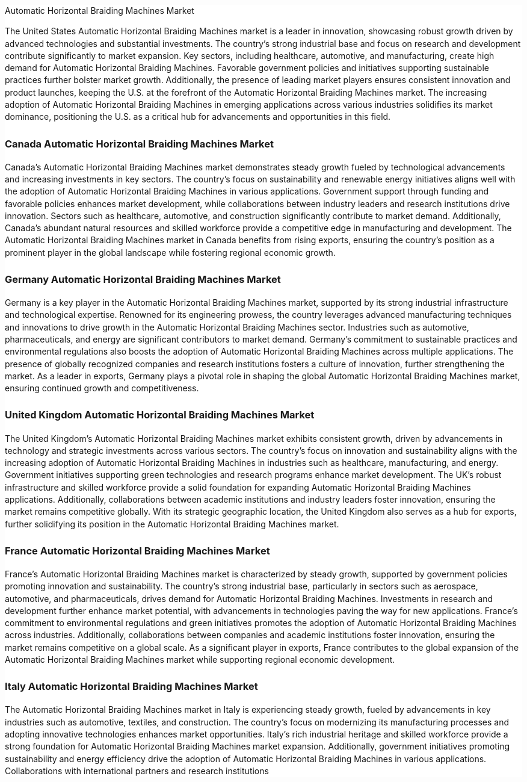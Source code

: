 Automatic Horizontal Braiding Machines Market</h3><p>The United States Automatic Horizontal Braiding Machines market is a leader in innovation, showcasing robust growth driven by advanced technologies and substantial investments. The country&rsquo;s strong industrial base and focus on research and development contribute significantly to market expansion. Key sectors, including healthcare, automotive, and manufacturing, create high demand for Automatic Horizontal Braiding Machines. Favorable government policies and initiatives supporting sustainable practices further bolster market growth. Additionally, the presence of leading market players ensures consistent innovation and product launches, keeping the U.S. at the forefront of the Automatic Horizontal Braiding Machines market. The increasing adoption of Automatic Horizontal Braiding Machines in emerging applications across various industries solidifies its market dominance, positioning the U.S. as a critical hub for advancements and opportunities in this field.</p><h3>Canada Automatic Horizontal Braiding Machines Market</h3><p>Canada&rsquo;s Automatic Horizontal Braiding Machines market demonstrates steady growth fueled by technological advancements and increasing investments in key sectors. The country&rsquo;s focus on sustainability and renewable energy initiatives aligns well with the adoption of Automatic Horizontal Braiding Machines in various applications. Government support through funding and favorable policies enhances market development, while collaborations between industry leaders and research institutions drive innovation. Sectors such as healthcare, automotive, and construction significantly contribute to market demand. Additionally, Canada&rsquo;s abundant natural resources and skilled workforce provide a competitive edge in manufacturing and development. The Automatic Horizontal Braiding Machines market in Canada benefits from rising exports, ensuring the country&rsquo;s position as a prominent player in the global landscape while fostering regional economic growth.</p><h3>Germany Automatic Horizontal Braiding Machines Market</h3><p>Germany is a key player in the Automatic Horizontal Braiding Machines market, supported by its strong industrial infrastructure and technological expertise. Renowned for its engineering prowess, the country leverages advanced manufacturing techniques and innovations to drive growth in the Automatic Horizontal Braiding Machines sector. Industries such as automotive, pharmaceuticals, and energy are significant contributors to market demand. Germany&rsquo;s commitment to sustainable practices and environmental regulations also boosts the adoption of Automatic Horizontal Braiding Machines across multiple applications. The presence of globally recognized companies and research institutions fosters a culture of innovation, further strengthening the market. As a leader in exports, Germany plays a pivotal role in shaping the global Automatic Horizontal Braiding Machines market, ensuring continued growth and competitiveness.</p><h3>United Kingdom Automatic Horizontal Braiding Machines Market</h3><p>The United Kingdom&rsquo;s Automatic Horizontal Braiding Machines market exhibits consistent growth, driven by advancements in technology and strategic investments across various sectors. The country&rsquo;s focus on innovation and sustainability aligns with the increasing adoption of Automatic Horizontal Braiding Machines in industries such as healthcare, manufacturing, and energy. Government initiatives supporting green technologies and research programs enhance market development. The UK&rsquo;s robust infrastructure and skilled workforce provide a solid foundation for expanding Automatic Horizontal Braiding Machines applications. Additionally, collaborations between academic institutions and industry leaders foster innovation, ensuring the market remains competitive globally. With its strategic geographic location, the United Kingdom also serves as a hub for exports, further solidifying its position in the Automatic Horizontal Braiding Machines market.</p><h3>France Automatic Horizontal Braiding Machines Market</h3><p>France&rsquo;s Automatic Horizontal Braiding Machines market is characterized by steady growth, supported by government policies promoting innovation and sustainability. The country&rsquo;s strong industrial base, particularly in sectors such as aerospace, automotive, and pharmaceuticals, drives demand for Automatic Horizontal Braiding Machines. Investments in research and development further enhance market potential, with advancements in technologies paving the way for new applications. France&rsquo;s commitment to environmental regulations and green initiatives promotes the adoption of Automatic Horizontal Braiding Machines across industries. Additionally, collaborations between companies and academic institutions foster innovation, ensuring the market remains competitive on a global scale. As a significant player in exports, France contributes to the global expansion of the Automatic Horizontal Braiding Machines market while supporting regional economic development.</p><h3>Italy Automatic Horizontal Braiding Machines Market</h3><p>The Automatic Horizontal Braiding Machines market in Italy is experiencing steady growth, fueled by advancements in key industries such as automotive, textiles, and construction. The country&rsquo;s focus on modernizing its manufacturing processes and adopting innovative technologies enhances market opportunities. Italy&rsquo;s rich industrial heritage and skilled workforce provide a strong foundation for Automatic Horizontal Braiding Machines market expansion. Additionally, government initiatives promoting sustainability and energy efficiency drive the adoption of Automatic Horizontal Braiding Machines in various applications. Collaborations with international partners and research institutions